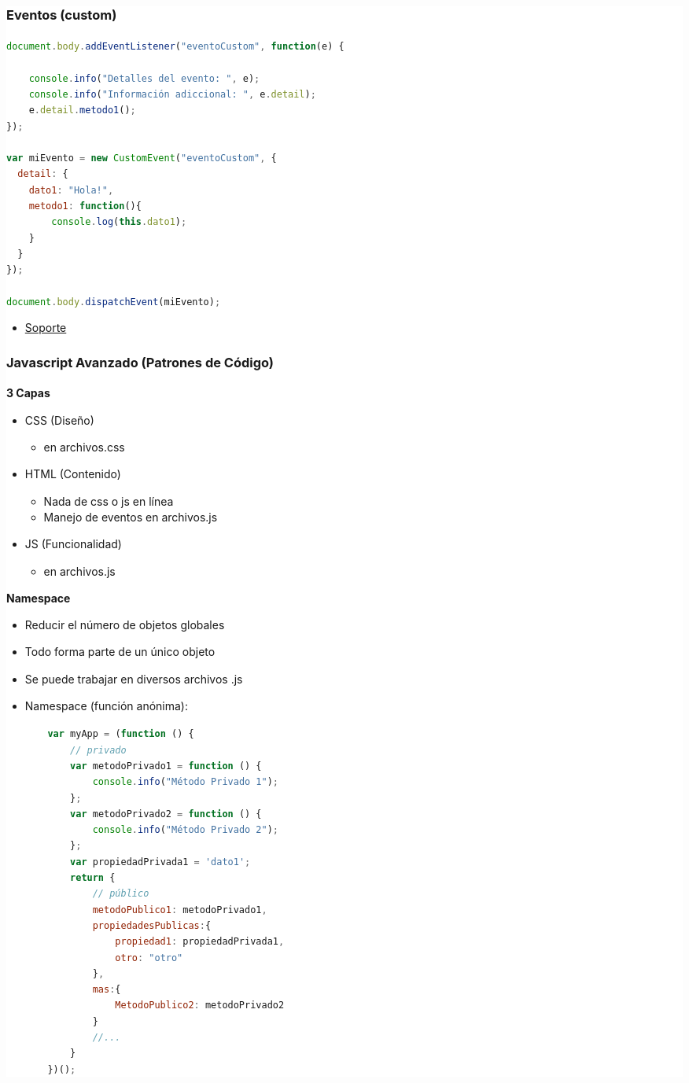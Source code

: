 ### Eventos (custom)
```javascript
document.body.addEventListener("eventoCustom", function(e) {
	
	console.info("Detalles del evento: ", e);
	console.info("Información adiccional: ", e.detail);
	e.detail.metodo1();
});

var miEvento = new CustomEvent("eventoCustom", {
  detail: {
    dato1: "Hola!",
    metodo1: function(){
        console.log(this.dato1);
    }
  }
});

document.body.dispatchEvent(miEvento);
```

- [Soporte](http://caniuse.com/#search=customEvent)


### Javascript Avanzado (Patrones de Código)

**3 Capas**

- CSS (Diseño)
    - en archivos.css 

- HTML (Contenido)
    - Nada de css o js en línea
    - Manejo de eventos en archivos.js

- JS (Funcionalidad)
    - en archivos.js

**Namespace**
- Reducir el número de objetos globales
- Todo forma parte de un único objeto
- Se puede trabajar en diversos archivos .js

- Namespace (función anónima):
    ```javascript
        var myApp = (function () {
            // privado
            var metodoPrivado1 = function () {
                console.info("Método Privado 1");
            };
            var metodoPrivado2 = function () {
                console.info("Método Privado 2");           
            };
            var propiedadPrivada1 = 'dato1';
            return {
                // público
                metodoPublico1: metodoPrivado1,
                propiedadesPublicas:{
                    propiedad1: propiedadPrivada1,
                    otro: "otro"
                },
                mas:{
                    MetodoPublico2: metodoPrivado2
                }
                //...
            }
        })();
